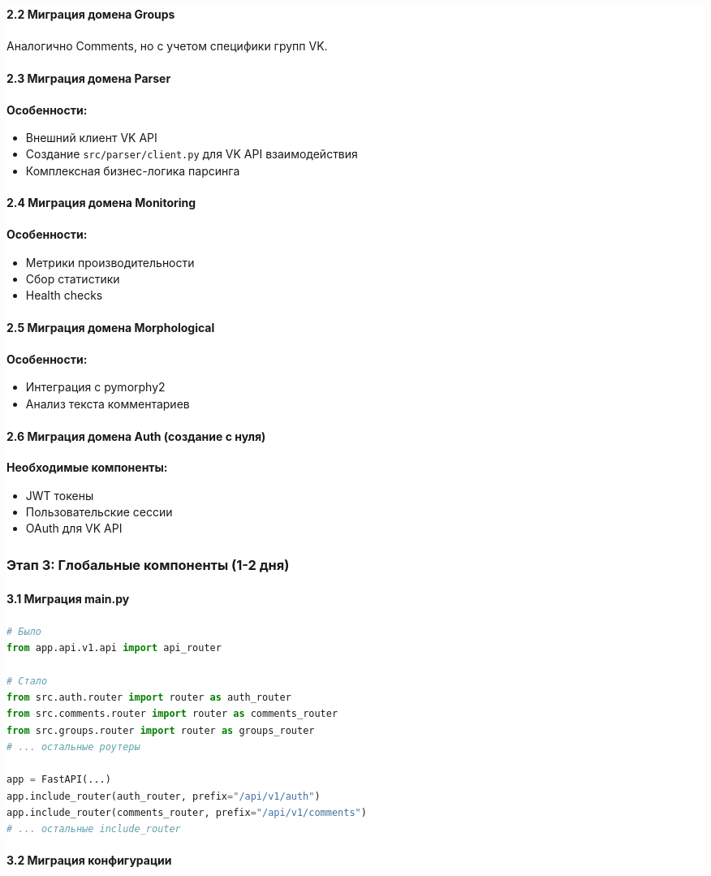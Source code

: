 #### 2.2 Миграция домена Groups

Аналогично Comments, но с учетом специфики групп VK.

#### 2.3 Миграция домена Parser

**Особенности:**

- Внешний клиент VK API
- Создание `src/parser/client.py` для VK API взаимодействия
- Комплексная бизнес-логика парсинга

#### 2.4 Миграция домена Monitoring

**Особенности:**

- Метрики производительности
- Сбор статистики
- Health checks

#### 2.5 Миграция домена Morphological

**Особенности:**

- Интеграция с pymorphy2
- Анализ текста комментариев

#### 2.6 Миграция домена Auth (создание с нуля)

**Необходимые компоненты:**

- JWT токены
- Пользовательские сессии
- OAuth для VK API

### Этап 3: Глобальные компоненты (1-2 дня)

#### 3.1 Миграция main.py

```python
# Было
from app.api.v1.api import api_router

# Стало
from src.auth.router import router as auth_router
from src.comments.router import router as comments_router
from src.groups.router import router as groups_router
# ... остальные роутеры

app = FastAPI(...)
app.include_router(auth_router, prefix="/api/v1/auth")
app.include_router(comments_router, prefix="/api/v1/comments")
# ... остальные include_router
```

#### 3.2 Миграция конфигурации
